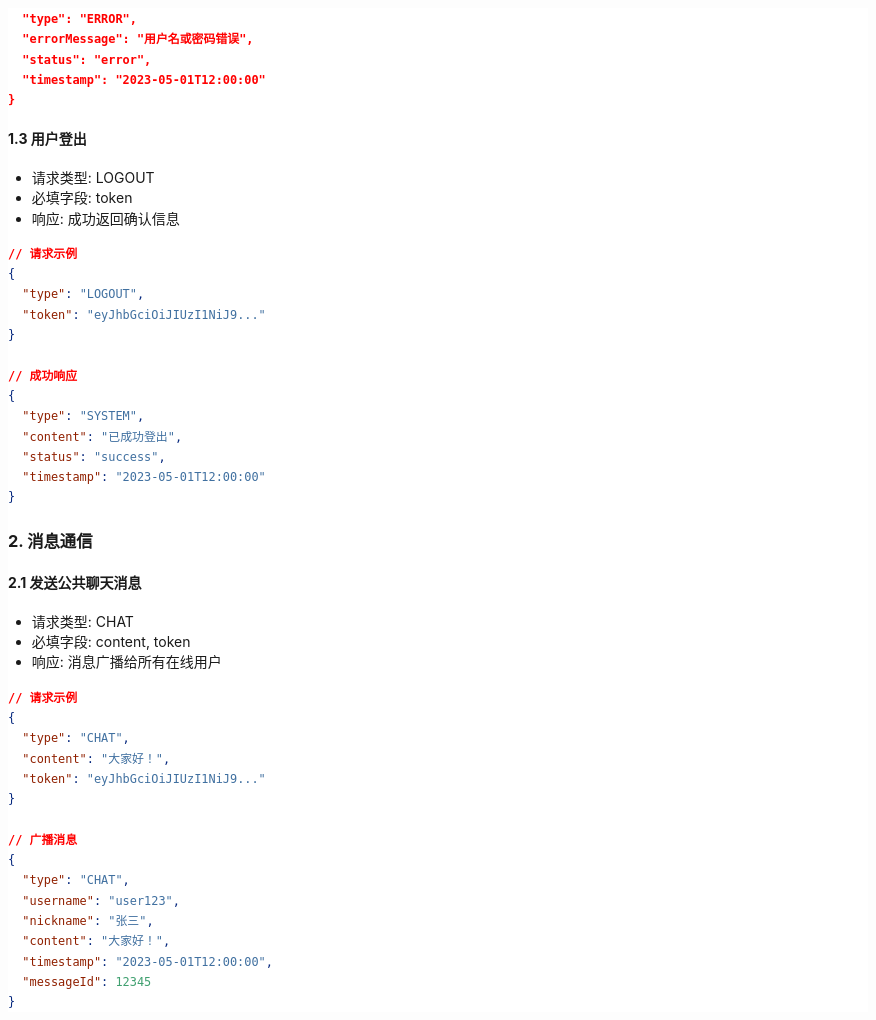 ```json
  "type": "ERROR",
  "errorMessage": "用户名或密码错误",
  "status": "error",
  "timestamp": "2023-05-01T12:00:00"
}
```

#### 1.3 用户登出
- 请求类型: LOGOUT
- 必填字段: token
- 响应: 成功返回确认信息

```json
// 请求示例
{
  "type": "LOGOUT",
  "token": "eyJhbGciOiJIUzI1NiJ9..."
}

// 成功响应
{
  "type": "SYSTEM",
  "content": "已成功登出",
  "status": "success",
  "timestamp": "2023-05-01T12:00:00"
}
```

### 2. 消息通信

#### 2.1 发送公共聊天消息
- 请求类型: CHAT
- 必填字段: content, token
- 响应: 消息广播给所有在线用户

```json
// 请求示例
{
  "type": "CHAT",
  "content": "大家好！",
  "token": "eyJhbGciOiJIUzI1NiJ9..."
}

// 广播消息
{
  "type": "CHAT",
  "username": "user123",
  "nickname": "张三",
  "content": "大家好！",
  "timestamp": "2023-05-01T12:00:00",
  "messageId": 12345
}
```
